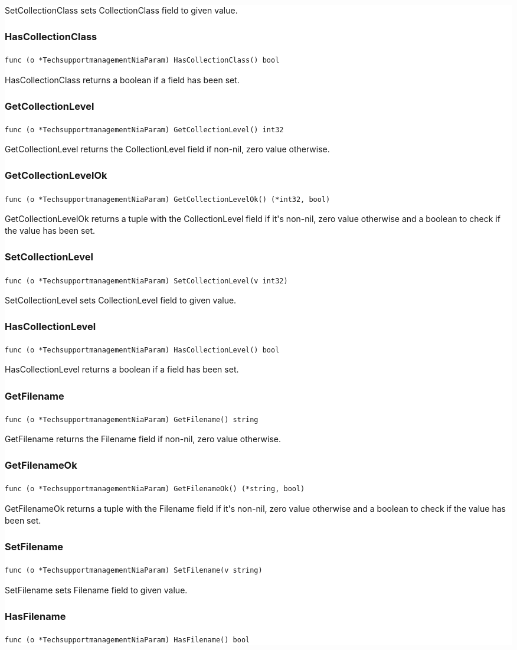 SetCollectionClass sets CollectionClass field to given value.

### HasCollectionClass

`func (o *TechsupportmanagementNiaParam) HasCollectionClass() bool`

HasCollectionClass returns a boolean if a field has been set.

### GetCollectionLevel

`func (o *TechsupportmanagementNiaParam) GetCollectionLevel() int32`

GetCollectionLevel returns the CollectionLevel field if non-nil, zero value otherwise.

### GetCollectionLevelOk

`func (o *TechsupportmanagementNiaParam) GetCollectionLevelOk() (*int32, bool)`

GetCollectionLevelOk returns a tuple with the CollectionLevel field if it's non-nil, zero value otherwise
and a boolean to check if the value has been set.

### SetCollectionLevel

`func (o *TechsupportmanagementNiaParam) SetCollectionLevel(v int32)`

SetCollectionLevel sets CollectionLevel field to given value.

### HasCollectionLevel

`func (o *TechsupportmanagementNiaParam) HasCollectionLevel() bool`

HasCollectionLevel returns a boolean if a field has been set.

### GetFilename

`func (o *TechsupportmanagementNiaParam) GetFilename() string`

GetFilename returns the Filename field if non-nil, zero value otherwise.

### GetFilenameOk

`func (o *TechsupportmanagementNiaParam) GetFilenameOk() (*string, bool)`

GetFilenameOk returns a tuple with the Filename field if it's non-nil, zero value otherwise
and a boolean to check if the value has been set.

### SetFilename

`func (o *TechsupportmanagementNiaParam) SetFilename(v string)`

SetFilename sets Filename field to given value.

### HasFilename

`func (o *TechsupportmanagementNiaParam) HasFilename() bool`
